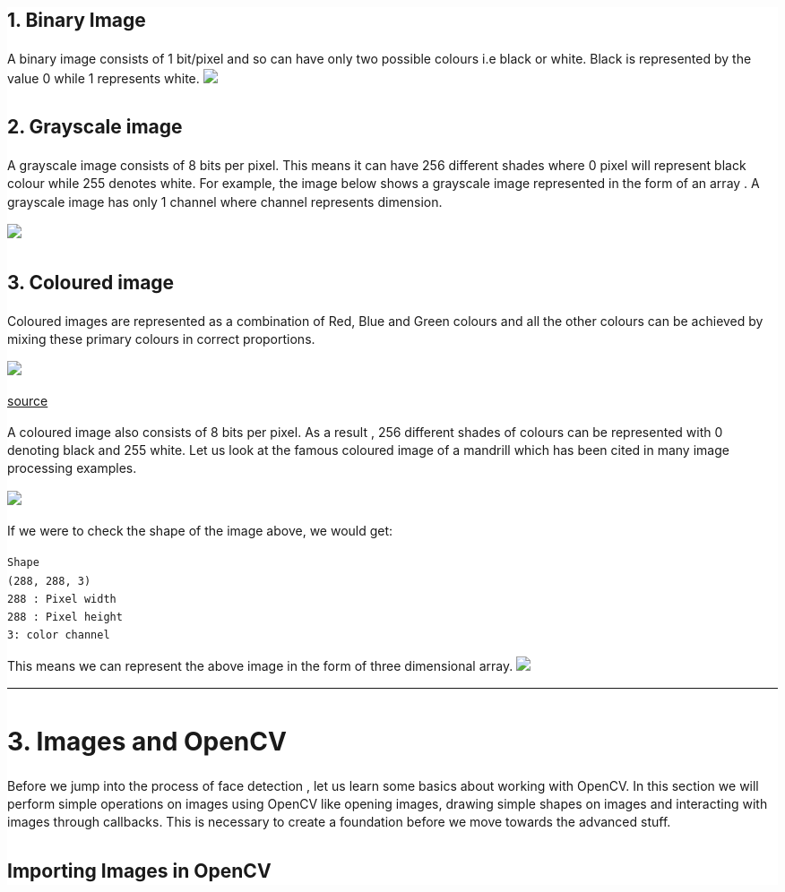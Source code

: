 ## 1. Binary Image

A binary image consists of 1 bit/pixel and so can have only two possible colours i.e black or white. Black is represented by the value 0 while 1 represents white.
![](https://github.com/parulnith/Face-Detection-in-Python-using-OpenCV/blob/master/Images%20as%20Arrays/binary%20image.png)

## 2. Grayscale image
A grayscale image consists of 8 bits per pixel. This means it can have 256 different shades where 0 pixel will represent black colour while 255 denotes white. For example, the image below shows a grayscale image represented in the form of an array . A grayscale image has only 1 channel  where channel represents dimension.

![](https://github.com/parulnith/Face-Detection-in-Python-using-OpenCV/blob/master/Images%20as%20Arrays/graysclale.png)

## 3. Coloured image

Coloured images are represented as a combination of Red, Blue and Green colours and all the other colours can be achieved by mixing these primary colours in correct proportions.

![](https://github.com/parulnith/Face-Detection-in-Python-using-OpenCV/blob/master/Images%20as%20Arrays/Primary%20Colours.png)

[source](https://www.howtosmile.org/resource/smile-000-000-002-723) 

A coloured image  also consists of 8 bits per pixel. As a result , 256 different shades of colours can be represented with 0 denoting black and 255 white. Let us look at the famous coloured image of a mandrill which has been cited in many image processing examples.


![](https://github.com/parulnith/Face-Detection-in-Python-using-OpenCV/blob/master/Images%20as%20Arrays/mandrill_colour.png)

If we were to check the shape of the image above, we would get:

    Shape
    (288, 288, 3)
    288 : Pixel width
    288 : Pixel height
    3: color channel

This means we can represent the above image in the form of three dimensional array.
![](https://github.com/parulnith/Face-Detection-in-Python-using-OpenCV/blob/master/Images%20as%20Arrays/Color%20channels.png)

---

# <a name="images-and-opencv"></a>3. Images and OpenCV
Before we jump into the process of face detection , let us learn some basics about working with OpenCV. In this section we will perform simple operations on images using OpenCV like opening images,  drawing simple shapes on images and interacting with images through callbacks. This is necessary to create a foundation before we move towards the advanced stuff. 

## Importing Images in OpenCV
